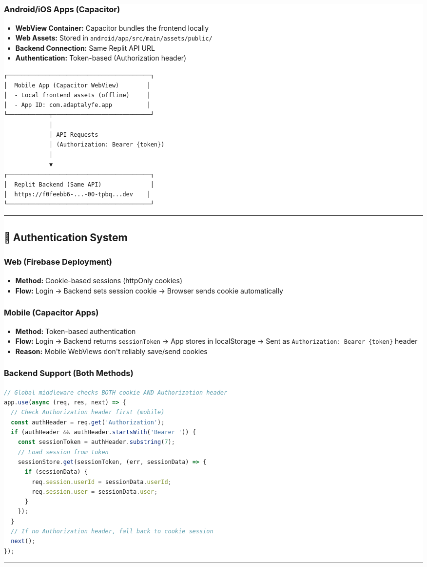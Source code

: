 ### Android/iOS Apps (Capacitor)
- **WebView Container:** Capacitor bundles the frontend locally
- **Web Assets:** Stored in `android/app/src/main/assets/public/`
- **Backend Connection:** Same Replit API URL
- **Authentication:** Token-based (Authorization header)

```
┌─────────────────────────────────────────┐
│  Mobile App (Capacitor WebView)        │
│  - Local frontend assets (offline)     │
│  - App ID: com.adaptalyfe.app          │
└────────────┬────────────────────────────┘
             │
             │ API Requests
             │ (Authorization: Bearer {token})
             │
             ▼
┌─────────────────────────────────────────┐
│  Replit Backend (Same API)              │
│  https://f0feebb6-...-00-tpbq...dev    │
└─────────────────────────────────────────┘
```

---

## 🔐 Authentication System

### Web (Firebase Deployment)
- **Method:** Cookie-based sessions (httpOnly cookies)
- **Flow:** Login → Backend sets session cookie → Browser sends cookie automatically

### Mobile (Capacitor Apps)
- **Method:** Token-based authentication
- **Flow:** Login → Backend returns `sessionToken` → App stores in localStorage → Sent as `Authorization: Bearer {token}` header
- **Reason:** Mobile WebViews don't reliably save/send cookies

### Backend Support (Both Methods)
```typescript
// Global middleware checks BOTH cookie AND Authorization header
app.use(async (req, res, next) => {
  // Check Authorization header first (mobile)
  const authHeader = req.get('Authorization');
  if (authHeader && authHeader.startsWith('Bearer ')) {
    const sessionToken = authHeader.substring(7);
    // Load session from token
    sessionStore.get(sessionToken, (err, sessionData) => {
      if (sessionData) {
        req.session.userId = sessionData.userId;
        req.session.user = sessionData.user;
      }
    });
  }
  // If no Authorization header, fall back to cookie session
  next();
});
```

---